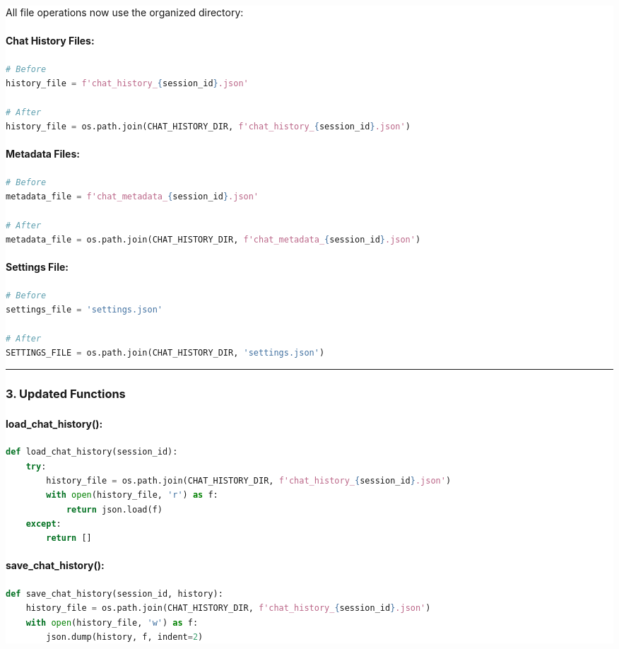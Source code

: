 All file operations now use the organized directory:

#### **Chat History Files:**

```python
# Before
history_file = f'chat_history_{session_id}.json'

# After
history_file = os.path.join(CHAT_HISTORY_DIR, f'chat_history_{session_id}.json')
```

#### **Metadata Files:**

```python
# Before
metadata_file = f'chat_metadata_{session_id}.json'

# After
metadata_file = os.path.join(CHAT_HISTORY_DIR, f'chat_metadata_{session_id}.json')
```

#### **Settings File:**

```python
# Before
settings_file = 'settings.json'

# After
SETTINGS_FILE = os.path.join(CHAT_HISTORY_DIR, 'settings.json')
```

---

### **3. Updated Functions**

#### **load_chat_history():**

```python
def load_chat_history(session_id):
    try:
        history_file = os.path.join(CHAT_HISTORY_DIR, f'chat_history_{session_id}.json')
        with open(history_file, 'r') as f:
            return json.load(f)
    except:
        return []
```

#### **save_chat_history():**

```python
def save_chat_history(session_id, history):
    history_file = os.path.join(CHAT_HISTORY_DIR, f'chat_history_{session_id}.json')
    with open(history_file, 'w') as f:
        json.dump(history, f, indent=2)
```
